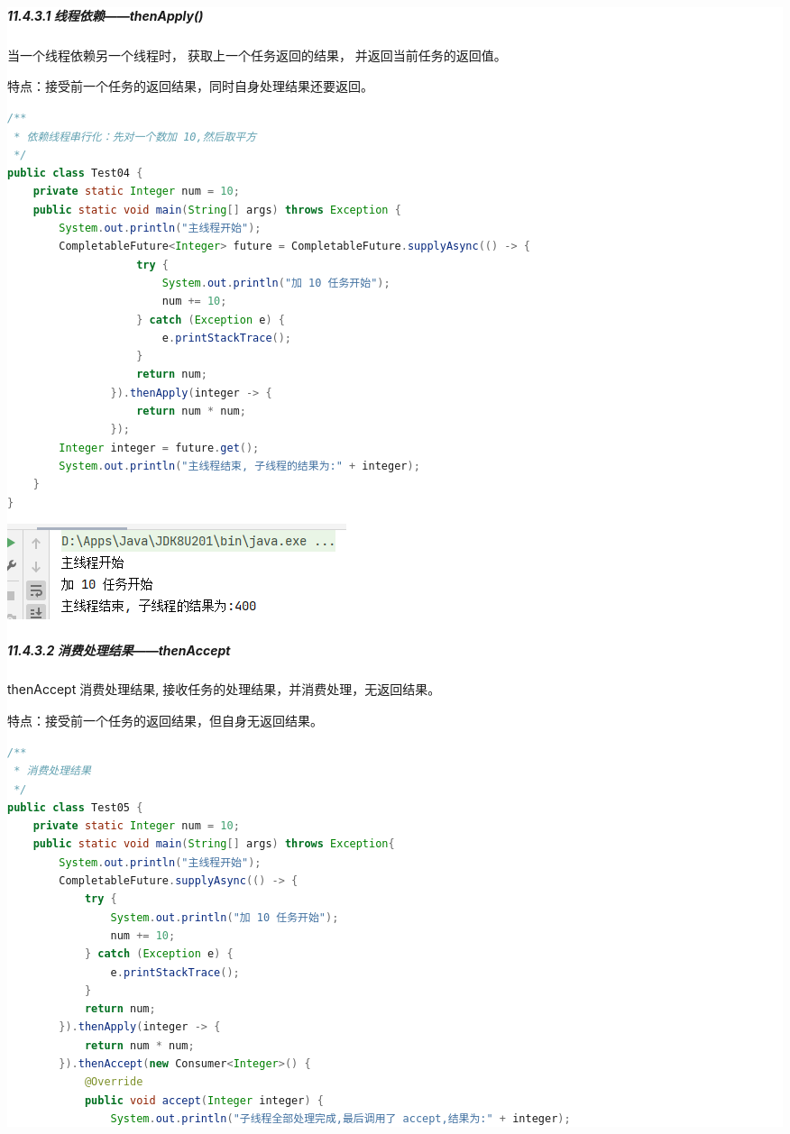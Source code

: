 ##### 11.4.3.1 线程依赖——thenApply()

当一个线程依赖另一个线程时， 获取上一个任务返回的结果， 并返回当前任务的返回值。

特点：接受前一个任务的返回结果，同时自身处理结果还要返回。

```java
/**
 * 依赖线程串行化：先对一个数加 10,然后取平方
 */
public class Test04 {
    private static Integer num = 10;
    public static void main(String[] args) throws Exception {
        System.out.println("主线程开始");
        CompletableFuture<Integer> future = CompletableFuture.supplyAsync(() -> {
                    try {
                        System.out.println("加 10 任务开始");
                        num += 10;
                    } catch (Exception e) {
                        e.printStackTrace();
                    }
                    return num;
                }).thenApply(integer -> {
                    return num * num;
                });
        Integer integer = future.get();
        System.out.println("主线程结束, 子线程的结果为:" + integer);
    }
}
```

![image.png](juc/image-1669755651202.png)

##### 11.4.3.2 消费处理结果——thenAccept

thenAccept 消费处理结果, 接收任务的处理结果，并消费处理，无返回结果。

特点：接受前一个任务的返回结果，但自身无返回结果。

```java
/**
 * 消费处理结果
 */
public class Test05 {
    private static Integer num = 10;
    public static void main(String[] args) throws Exception{
        System.out.println("主线程开始");
        CompletableFuture.supplyAsync(() -> {
            try {
                System.out.println("加 10 任务开始");
                num += 10;
            } catch (Exception e) {
                e.printStackTrace();
            }
            return num;
        }).thenApply(integer -> {
            return num * num;
        }).thenAccept(new Consumer<Integer>() {
            @Override
            public void accept(Integer integer) {
                System.out.println("子线程全部处理完成,最后调用了 accept,结果为:" + integer);
```